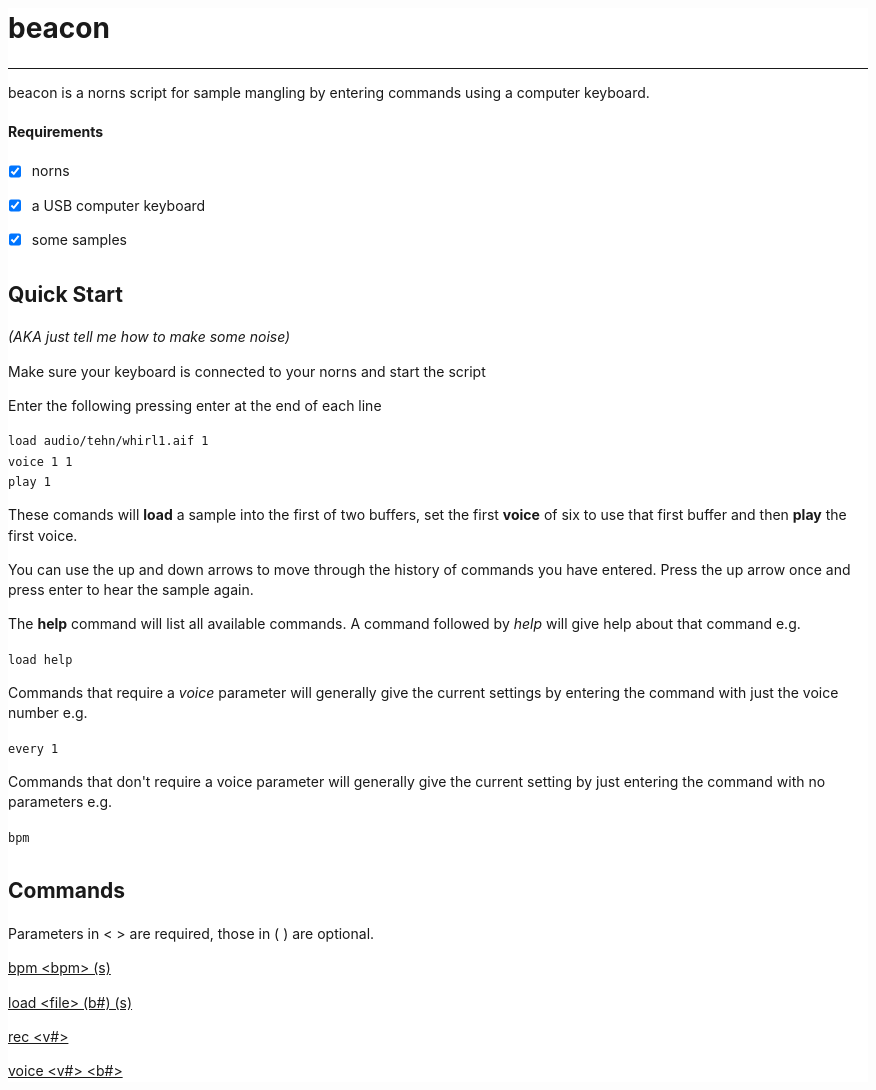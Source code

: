# beacon
***
beacon is a norns script for sample mangling by entering commands using a computer keyboard.

#### Requirements
- [x] norns
- [x] a USB computer keyboard
- [x] some samples


## Quick Start
*(AKA just tell me how to make some noise)*

Make sure your keyboard is connected to your norns and start the script

Enter the following pressing enter at the end of each line

```
load audio/tehn/whirl1.aif 1
voice 1 1
play 1
```
These comands will **load** a sample into the first of two buffers, set the first **voice** of six to use that first buffer and then **play** the first voice.

You can use the up and down arrows to move through the history of commands you have entered. Press the up arrow once and press enter to hear the sample again.

The **help** command will list all available commands.
A command followed by *help* will give help about that command e.g.
```
load help
```
Commands that require a *voice* parameter will generally give the current settings by entering the command with just the voice number e.g.
```
every 1
```
Commands that don't require a voice parameter will generally give the current setting by just entering the command with no parameters e.g.
```
bpm
```

## Commands
Parameters in \< \> are required, those in ( ) are optional.

[bpm \<bpm\> (s)](#bpm)

[load \<file\> (b#) (s)](#load)

[rec \<v#\>](#rec)

[voice \<v#\> \<b#\>](#voice)
